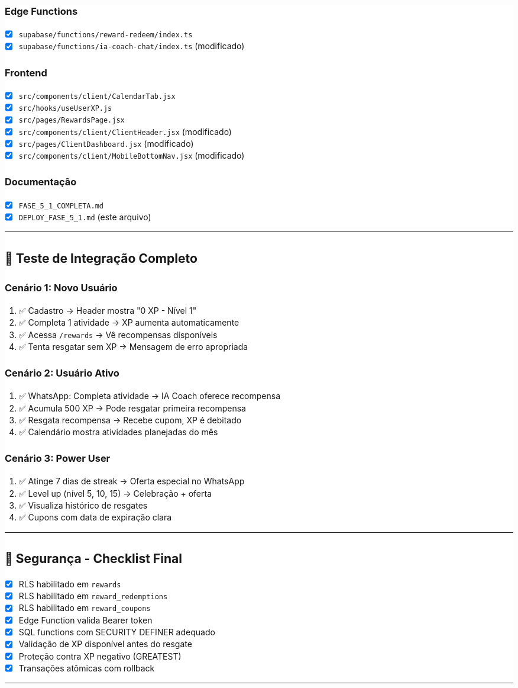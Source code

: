 ### Edge Functions
- [x] `supabase/functions/reward-redeem/index.ts`
- [x] `supabase/functions/ia-coach-chat/index.ts` (modificado)

### Frontend
- [x] `src/components/client/CalendarTab.jsx`
- [x] `src/hooks/useUserXP.js`
- [x] `src/pages/RewardsPage.jsx`
- [x] `src/components/client/ClientHeader.jsx` (modificado)
- [x] `src/pages/ClientDashboard.jsx` (modificado)
- [x] `src/components/client/MobileBottomNav.jsx` (modificado)

### Documentação
- [x] `FASE_5_1_COMPLETA.md`
- [x] `DEPLOY_FASE_5_1.md` (este arquivo)

---

## 🎯 Teste de Integração Completo

### Cenário 1: Novo Usuário
1. ✅ Cadastro → Header mostra "0 XP - Nível 1"
2. ✅ Completa 1 atividade → XP aumenta automaticamente
3. ✅ Acessa `/rewards` → Vê recompensas disponíveis
4. ✅ Tenta resgatar sem XP → Mensagem de erro apropriada

### Cenário 2: Usuário Ativo
1. ✅ WhatsApp: Completa atividade → IA Coach oferece recompensa
2. ✅ Acumula 500 XP → Pode resgatar primeira recompensa
3. ✅ Resgata recompensa → Recebe cupom, XP é debitado
4. ✅ Calendário mostra atividades planejadas do mês

### Cenário 3: Power User
1. ✅ Atinge 7 dias de streak → Oferta especial no WhatsApp
2. ✅ Level up (nível 5, 10, 15) → Celebração + oferta
3. ✅ Visualiza histórico de resgates
4. ✅ Cupons com data de expiração clara

---

## 🔐 Segurança - Checklist Final

- [x] RLS habilitado em `rewards`
- [x] RLS habilitado em `reward_redemptions`
- [x] RLS habilitado em `reward_coupons`
- [x] Edge Function valida Bearer token
- [x] SQL functions com SECURITY DEFINER adequado
- [x] Validação de XP disponível antes do resgate
- [x] Proteção contra XP negativo (GREATEST)
- [x] Transações atômicas com rollback

---